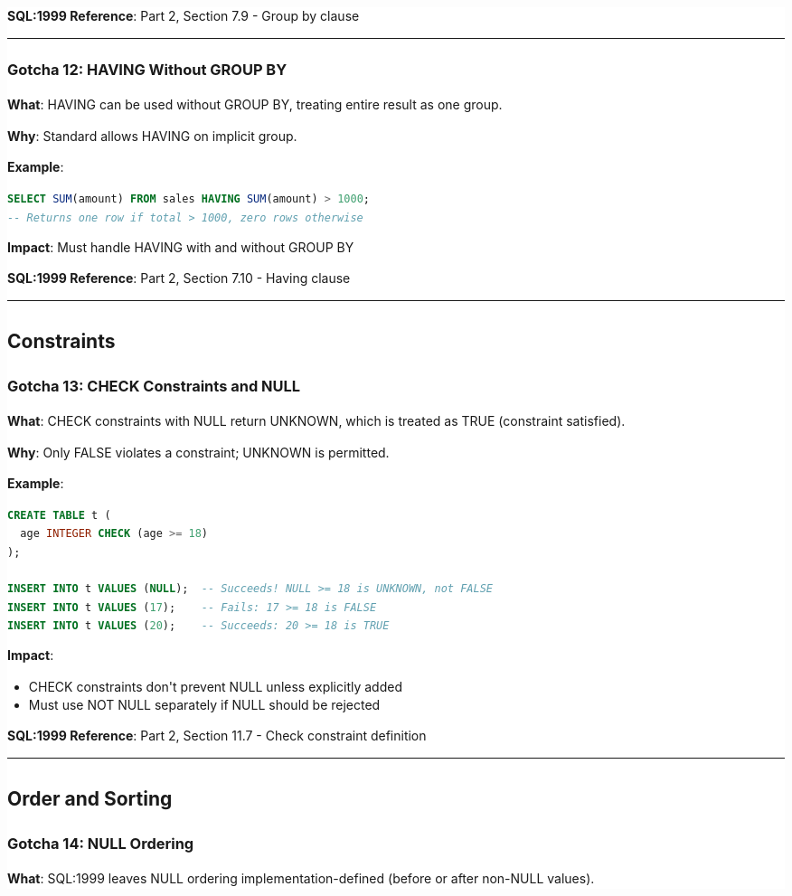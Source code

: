 **SQL:1999 Reference**: Part 2, Section 7.9 - Group by clause

---

### Gotcha 12: HAVING Without GROUP BY

**What**: HAVING can be used without GROUP BY, treating entire result as one group.

**Why**: Standard allows HAVING on implicit group.

**Example**:
```sql
SELECT SUM(amount) FROM sales HAVING SUM(amount) > 1000;
-- Returns one row if total > 1000, zero rows otherwise
```

**Impact**: Must handle HAVING with and without GROUP BY

**SQL:1999 Reference**: Part 2, Section 7.10 - Having clause

---

## Constraints

### Gotcha 13: CHECK Constraints and NULL

**What**: CHECK constraints with NULL return UNKNOWN, which is treated as TRUE (constraint satisfied).

**Why**: Only FALSE violates a constraint; UNKNOWN is permitted.

**Example**:
```sql
CREATE TABLE t (
  age INTEGER CHECK (age >= 18)
);

INSERT INTO t VALUES (NULL);  -- Succeeds! NULL >= 18 is UNKNOWN, not FALSE
INSERT INTO t VALUES (17);    -- Fails: 17 >= 18 is FALSE
INSERT INTO t VALUES (20);    -- Succeeds: 20 >= 18 is TRUE
```

**Impact**:
- CHECK constraints don't prevent NULL unless explicitly added
- Must use NOT NULL separately if NULL should be rejected

**SQL:1999 Reference**: Part 2, Section 11.7 - Check constraint definition

---

## Order and Sorting

### Gotcha 14: NULL Ordering

**What**: SQL:1999 leaves NULL ordering implementation-defined (before or after non-NULL values).
